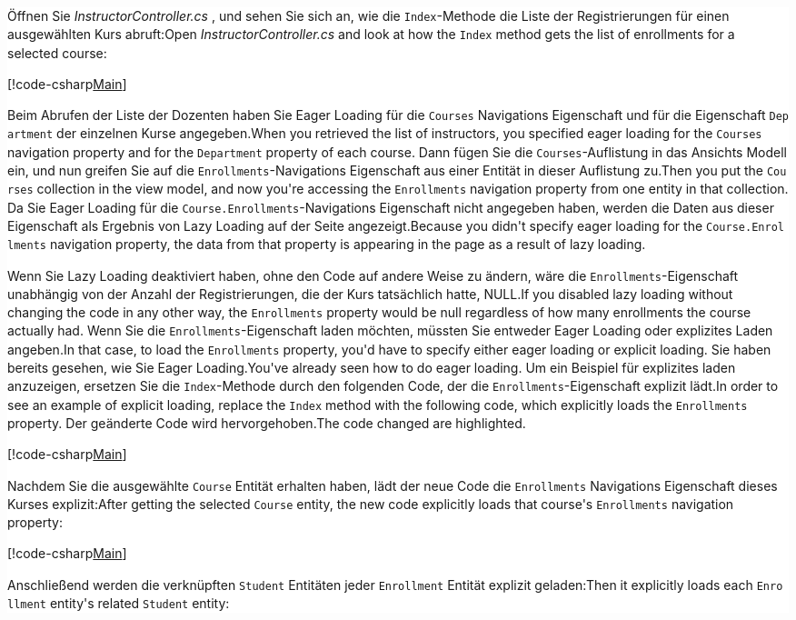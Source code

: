 <span data-ttu-id="6ac98-274">Öffnen Sie *InstructorController.cs* , und sehen Sie sich an, wie die `Index`-Methode die Liste der Registrierungen für einen ausgewählten Kurs abruft:</span><span class="sxs-lookup"><span data-stu-id="6ac98-274">Open *InstructorController.cs* and look at how the `Index` method gets the list of enrollments for a selected course:</span></span>

[!code-csharp[Main](reading-related-data-with-the-entity-framework-in-an-asp-net-mvc-application/samples/sample20.cs)]

<span data-ttu-id="6ac98-275">Beim Abrufen der Liste der Dozenten haben Sie Eager Loading für die `Courses` Navigations Eigenschaft und für die Eigenschaft `Department` der einzelnen Kurse angegeben.</span><span class="sxs-lookup"><span data-stu-id="6ac98-275">When you retrieved the list of instructors, you specified eager loading for the `Courses` navigation property and for the `Department` property of each course.</span></span> <span data-ttu-id="6ac98-276">Dann fügen Sie die `Courses`-Auflistung in das Ansichts Modell ein, und nun greifen Sie auf die `Enrollments`-Navigations Eigenschaft aus einer Entität in dieser Auflistung zu.</span><span class="sxs-lookup"><span data-stu-id="6ac98-276">Then you put the `Courses` collection in the view model, and now you're accessing the `Enrollments` navigation property from one entity in that collection.</span></span> <span data-ttu-id="6ac98-277">Da Sie Eager Loading für die `Course.Enrollments`-Navigations Eigenschaft nicht angegeben haben, werden die Daten aus dieser Eigenschaft als Ergebnis von Lazy Loading auf der Seite angezeigt.</span><span class="sxs-lookup"><span data-stu-id="6ac98-277">Because you didn't specify eager loading for the `Course.Enrollments` navigation property, the data from that property is appearing in the page as a result of lazy loading.</span></span>

<span data-ttu-id="6ac98-278">Wenn Sie Lazy Loading deaktiviert haben, ohne den Code auf andere Weise zu ändern, wäre die `Enrollments`-Eigenschaft unabhängig von der Anzahl der Registrierungen, die der Kurs tatsächlich hatte, NULL.</span><span class="sxs-lookup"><span data-stu-id="6ac98-278">If you disabled lazy loading without changing the code in any other way, the `Enrollments` property would be null regardless of how many enrollments the course actually had.</span></span> <span data-ttu-id="6ac98-279">Wenn Sie die `Enrollments`-Eigenschaft laden möchten, müssten Sie entweder Eager Loading oder explizites Laden angeben.</span><span class="sxs-lookup"><span data-stu-id="6ac98-279">In that case, to load the `Enrollments` property, you'd have to specify either eager loading or explicit loading.</span></span> <span data-ttu-id="6ac98-280">Sie haben bereits gesehen, wie Sie Eager Loading.</span><span class="sxs-lookup"><span data-stu-id="6ac98-280">You've already seen how to do eager loading.</span></span> <span data-ttu-id="6ac98-281">Um ein Beispiel für explizites laden anzuzeigen, ersetzen Sie die `Index`-Methode durch den folgenden Code, der die `Enrollments`-Eigenschaft explizit lädt.</span><span class="sxs-lookup"><span data-stu-id="6ac98-281">In order to see an example of explicit loading, replace the `Index` method with the following code, which explicitly loads the `Enrollments` property.</span></span> <span data-ttu-id="6ac98-282">Der geänderte Code wird hervorgehoben.</span><span class="sxs-lookup"><span data-stu-id="6ac98-282">The code changed are highlighted.</span></span>

[!code-csharp[Main](reading-related-data-with-the-entity-framework-in-an-asp-net-mvc-application/samples/sample21.cs?highlight=20-31)]

<span data-ttu-id="6ac98-283">Nachdem Sie die ausgewählte `Course` Entität erhalten haben, lädt der neue Code die `Enrollments` Navigations Eigenschaft dieses Kurses explizit:</span><span class="sxs-lookup"><span data-stu-id="6ac98-283">After getting the selected `Course` entity, the new code explicitly loads that course's `Enrollments` navigation property:</span></span>

[!code-csharp[Main](reading-related-data-with-the-entity-framework-in-an-asp-net-mvc-application/samples/sample22.cs)]

<span data-ttu-id="6ac98-284">Anschließend werden die verknüpften `Student` Entitäten jeder `Enrollment` Entität explizit geladen:</span><span class="sxs-lookup"><span data-stu-id="6ac98-284">Then it explicitly loads each `Enrollment` entity's related `Student` entity:</span></span>
